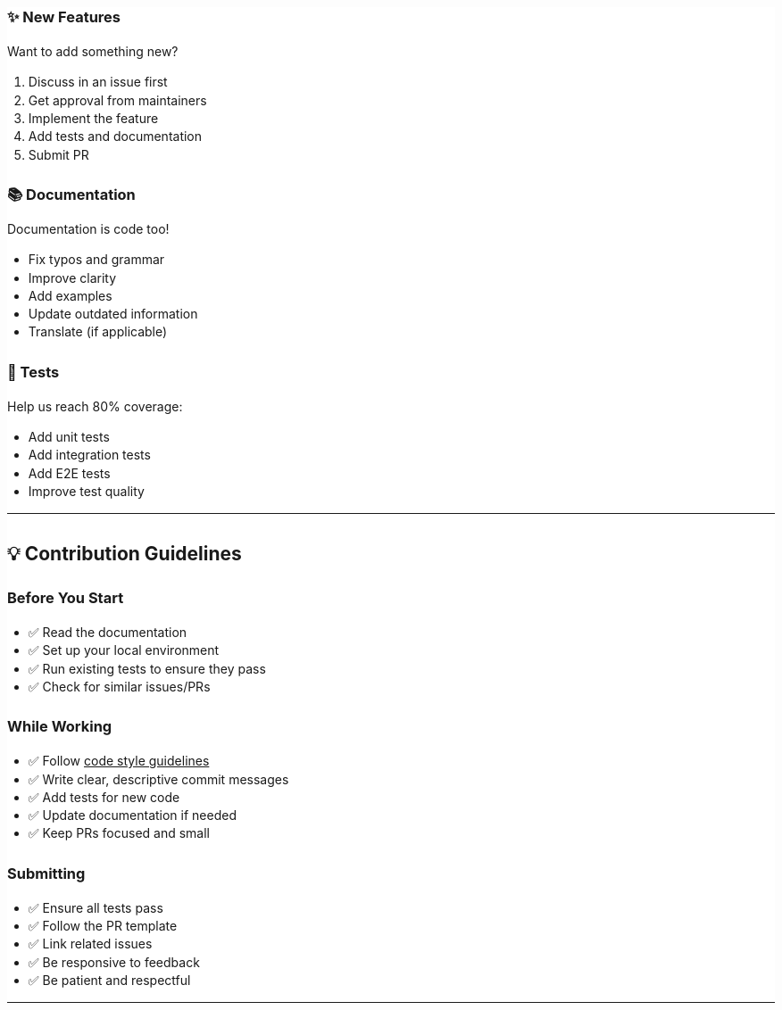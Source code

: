 ### ✨ New Features
Want to add something new?

1. Discuss in an issue first
2. Get approval from maintainers
3. Implement the feature
4. Add tests and documentation
5. Submit PR

### 📚 Documentation
Documentation is code too!

- Fix typos and grammar
- Improve clarity
- Add examples
- Update outdated information
- Translate (if applicable)

### 🧪 Tests
Help us reach 80% coverage:

- Add unit tests
- Add integration tests
- Add E2E tests
- Improve test quality

---

## 💡 Contribution Guidelines

### Before You Start

- ✅ Read the documentation
- ✅ Set up your local environment
- ✅ Run existing tests to ensure they pass
- ✅ Check for similar issues/PRs

### While Working

- ✅ Follow [code style guidelines](code-style.md)
- ✅ Write clear, descriptive commit messages
- ✅ Add tests for new code
- ✅ Update documentation if needed
- ✅ Keep PRs focused and small

### Submitting

- ✅ Ensure all tests pass
- ✅ Follow the PR template
- ✅ Link related issues
- ✅ Be responsive to feedback
- ✅ Be patient and respectful

---